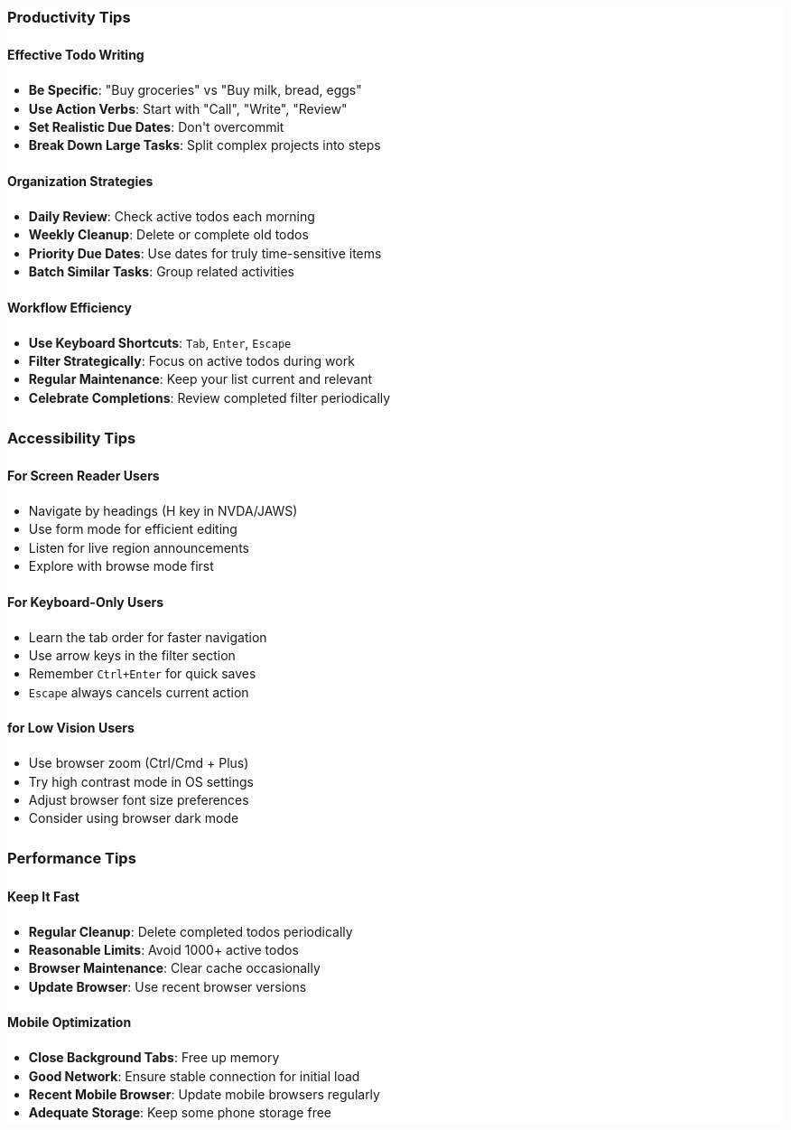 ### Productivity Tips

#### Effective Todo Writing
- **Be Specific**: "Buy groceries" vs "Buy milk, bread, eggs"
- **Use Action Verbs**: Start with "Call", "Write", "Review"
- **Set Realistic Due Dates**: Don't overcommit
- **Break Down Large Tasks**: Split complex projects into steps

#### Organization Strategies
- **Daily Review**: Check active todos each morning
- **Weekly Cleanup**: Delete or complete old todos
- **Priority Due Dates**: Use dates for truly time-sensitive items
- **Batch Similar Tasks**: Group related activities

#### Workflow Efficiency
- **Use Keyboard Shortcuts**: `Tab`, `Enter`, `Escape`
- **Filter Strategically**: Focus on active todos during work
- **Regular Maintenance**: Keep your list current and relevant
- **Celebrate Completions**: Review completed filter periodically

### Accessibility Tips

#### For Screen Reader Users
- Navigate by headings (H key in NVDA/JAWS)
- Use form mode for efficient editing
- Listen for live region announcements
- Explore with browse mode first

#### For Keyboard-Only Users
- Learn the tab order for faster navigation
- Use arrow keys in the filter section
- Remember `Ctrl+Enter` for quick saves
- `Escape` always cancels current action

#### for Low Vision Users
- Use browser zoom (Ctrl/Cmd + Plus)
- Try high contrast mode in OS settings
- Adjust browser font size preferences
- Consider using browser dark mode

### Performance Tips

#### Keep It Fast
- **Regular Cleanup**: Delete completed todos periodically
- **Reasonable Limits**: Avoid 1000+ active todos
- **Browser Maintenance**: Clear cache occasionally
- **Update Browser**: Use recent browser versions

#### Mobile Optimization
- **Close Background Tabs**: Free up memory
- **Good Network**: Ensure stable connection for initial load
- **Recent Mobile Browser**: Update mobile browsers regularly
- **Adequate Storage**: Keep some phone storage free

